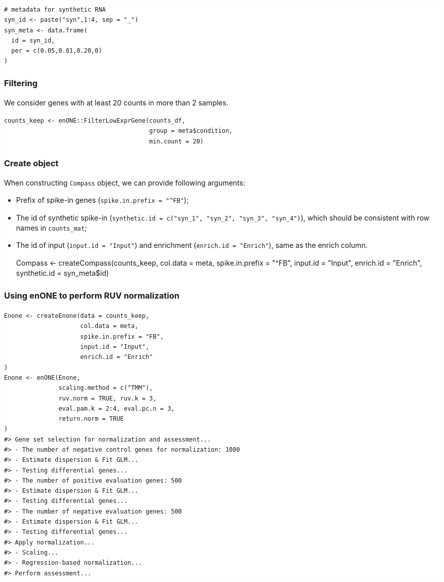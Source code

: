     # metadata for synthetic RNA
    syn_id <- paste("syn",1:4, sep = "_")
    syn_meta <- data.frame(
      id = syn_id,
      per = c(0.05,0.01,0.20,0)
    )

### Filtering

We consider genes with at least 20 counts in more than 2 samples.

    counts_keep <- enONE::FilterLowExprGene(counts_df,
                                            group = meta$condition,
                                            min.count = 20)

### Create object

When constructing `Compass` object, we can provide following arguments:

-   Prefix of spike-in genes (`spike.in.prefix = "^FB"`);

-   The id of synthetic spike-in (`synthetic.id = c("syn_1", "syn_2", "syn_3", "syn_4")`), which should be consistent with row names in `counts_mat`;

-   The id of input (`input.id = "Input"`) and enrichment (`enrich.id = "Enrich"`), same as the enrich column.



    Compass <- createCompass(counts_keep,
                             col.data = meta,
                             spike.in.prefix = "^FB",
                             input.id = "Input",
                             enrich.id = "Enrich",
                             synthetic.id = syn_meta$id)

### Using enONE to perform RUV normalization

    Enone <- createEnone(data = counts_keep,
                         col.data = meta,
                         spike.in.prefix = "FB",
                         input.id = "Input",
                         enrich.id = "Enrich"
    )
    Enone <- enONE(Enone,
                   scaling.method = c("TMM"),
                   ruv.norm = TRUE, ruv.k = 3,
                   eval.pam.k = 2:4, eval.pc.n = 3,
                   return.norm = TRUE
    )
    #> Gene set selection for normalization and assessment...
    #> - The number of negative control genes for normalization: 1000 
    #> - Estimate dispersion & Fit GLM... 
    #> - Testing differential genes... 
    #> - The number of positive evaluation genes: 500 
    #> - Estimate dispersion & Fit GLM... 
    #> - Testing differential genes... 
    #> - The number of negative evaluation genes: 500 
    #> - Estimate dispersion & Fit GLM... 
    #> - Testing differential genes... 
    #> Apply normalization...
    #> - Scaling... 
    #> - Regression-based normalization... 
    #> Perform assessment...